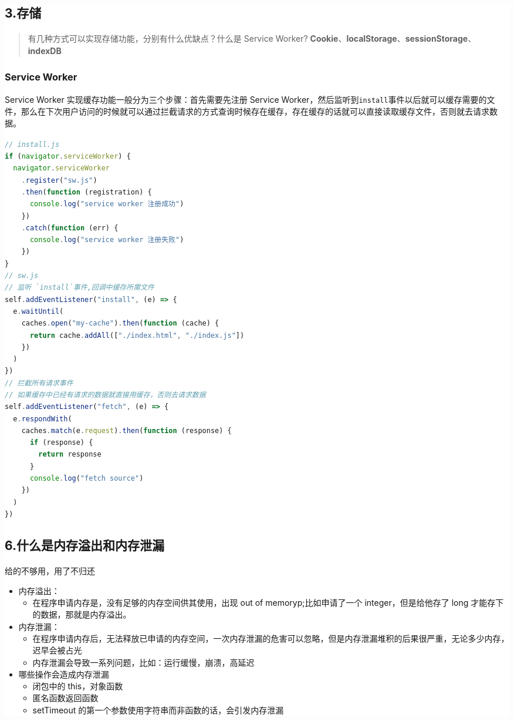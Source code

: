 ## 3.存储

> 有几种方式可以实现存储功能，分别有什么优缺点？什么是 Service Worker?
> **Cookie**、**localStorage**、**sessionStorage**、**indexDB**

### Service Worker

Service Worker 实现缓存功能一般分为三个步骤：首先需要先注册 Service Worker，然后监听到`install`事件以后就可以缓存需要的文件，那么在下次用户访问的时候就可以通过拦截请求的方式查询时候存在缓存，存在缓存的话就可以直接读取缓存文件，否则就去请求数据。

```js
// install.js
if (navigator.serviceWorker) {
  navigator.serviceWorker
    .register("sw.js")
    .then(function (registration) {
      console.log("service worker 注册成功")
    })
    .catch(function (err) {
      console.log("service worker 注册失败")
    })
}
// sw.js
// 监听 `install`事件,回调中缓存所需文件
self.addEventListener("install", (e) => {
  e.waitUntil(
    caches.open("my-cache").then(function (cache) {
      return cache.addAll(["./index.html", "./index.js"])
    })
  )
})
// 拦截所有请求事件
// 如果缓存中已经有请求的数据就直接用缓存，否则去请求数据
self.addEventListener("fetch", (e) => {
  e.respondWith(
    caches.match(e.request).then(function (response) {
      if (response) {
        return response
      }
      console.log("fetch source")
    })
  )
})
```

## 6.什么是内存溢出和内存泄漏

给的不够用，用了不归还

- 内存溢出：
  - 在程序申请内存是，没有足够的内存空间供其使用，出现 out of memoryp;比如申请了一个 integer，但是给他存了 long 才能存下的数据，那就是内存溢出。
- 内存泄漏：
  - 在程序申请内存后，无法释放已申请的内存空间，一次内存泄漏的危害可以忽略，但是内存泄漏堆积的后果很严重，无论多少内存，迟早会被占光
  - 内存泄漏会导致一系列问题，比如：运行缓慢，崩溃，高延迟
- 哪些操作会造成内存泄漏
  - 闭包中的 this，对象函数
  - 匿名函数返回函数
  - setTimeout 的第一个参数使用字符串而非函数的话，会引发内存泄漏
